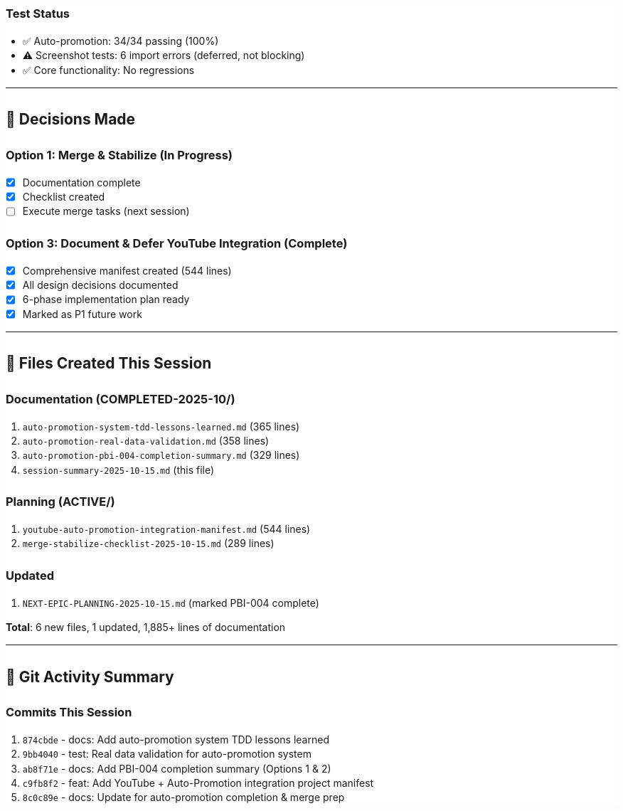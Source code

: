 ### Test Status
- ✅ Auto-promotion: 34/34 passing (100%)
- ⚠️ Screenshot tests: 6 import errors (deferred, not blocking)
- ✅ Core functionality: No regressions

---

## 🎯 Decisions Made

### Option 1: Merge & Stabilize (In Progress)
- [x] Documentation complete
- [x] Checklist created
- [ ] Execute merge tasks (next session)

### Option 3: Document & Defer YouTube Integration (Complete)
- [x] Comprehensive manifest created (544 lines)
- [x] All design decisions documented
- [x] 6-phase implementation plan ready
- [x] Marked as P1 future work

---

## 📁 Files Created This Session

### Documentation (COMPLETED-2025-10/)
1. `auto-promotion-system-tdd-lessons-learned.md` (365 lines)
2. `auto-promotion-real-data-validation.md` (358 lines)
3. `auto-promotion-pbi-004-completion-summary.md` (329 lines)
4. `session-summary-2025-10-15.md` (this file)

### Planning (ACTIVE/)
1. `youtube-auto-promotion-integration-manifest.md` (544 lines)
2. `merge-stabilize-checklist-2025-10-15.md` (289 lines)

### Updated
1. `NEXT-EPIC-PLANNING-2025-10-15.md` (marked PBI-004 complete)

**Total**: 6 new files, 1 updated, 1,885+ lines of documentation

---

## 🔄 Git Activity Summary

### Commits This Session
1. `874cbde` - docs: Add auto-promotion system TDD lessons learned
2. `9bb4040` - test: Real data validation for auto-promotion system
3. `ab8f71e` - docs: Add PBI-004 completion summary (Options 1 & 2)
4. `c9fb8f2` - feat: Add YouTube + Auto-Promotion integration project manifest
5. `8c0c89e` - docs: Update for auto-promotion completion & merge prep
